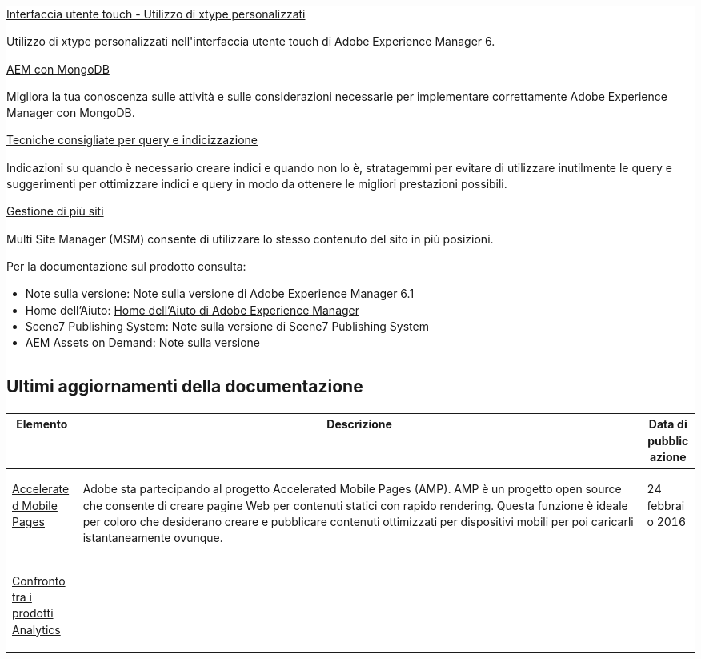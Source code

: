   <tr> 
   <td colname="col1"> <p> <a href="https://helpx.adobe.com/experience-manager/using/creating-touchui-xtypes.html" format="https" scope="external"> Interfaccia utente touch - Utilizzo di xtype personalizzati </a> </p> </td> 
   <td colname="col2"> <p>Utilizzo di xtype personalizzati nell'interfaccia utente touch di Adobe Experience Manager 6. </p> </td> 
  </tr> 
  <tr> 
   <td colname="col1"> <p> <a href="https://docs.adobe.com/content/docs/en/aem/6-1/deploy/platform/aem-with-mongodb.html" format="https" scope="external"> AEM con MongoDB </a> </p> </td> 
   <td colname="col2"> <p> Migliora la tua conoscenza sulle attività e sulle considerazioni necessarie per implementare correttamente Adobe Experience Manager con MongoDB. </p> </td> 
  </tr> 
  <tr> 
   <td colname="col1"> <p> <a href="https://docs.adobe.com/content/docs/en/aem/6-1/deploy/best-practices/best-practices-for-queries-and-indexing.html" format="https" scope="external"> Tecniche consigliate per query e indicizzazione </a> </p> </td> 
   <td colname="col2"> <p> Indicazioni su quando è necessario creare indici e quando non lo è, stratagemmi per evitare di utilizzare inutilmente le query e suggerimenti per ottimizzare indici e query in modo da ottenere le migliori prestazioni possibili. </p> </td> 
  </tr> 
  <tr> 
   <td colname="col1"> <p> <a href="https://docs.adobe.com/docs/en/aem/6-1/administer/sites/msm.html" format="https" scope="external"> Gestione di più siti </a> </p> </td> 
   <td colname="col2"> <p> Multi Site Manager (MSM) consente di utilizzare lo stesso contenuto del sito in più posizioni. </p> </td> 
  </tr> 
 </tbody> 
</table>

Per la documentazione sul prodotto consulta:

* Note sulla versione: [Note sulla versione di Adobe Experience Manager 6.1](https://docs.adobe.com/docs/en/aem/6-1/release-notes.html)
* Home dell’Aiuto: [Home dell’Aiuto di Adobe Experience Manager](https://docs.adobe.com)
* Scene7 Publishing System: [Note sulla versione di Scene7 Publishing System](https://marketing.adobe.com/resources/help/en_US/s7/release_notes/index.html)
* AEM Assets on Demand: [Note sulla versione](https://docs.adobe.com/content/docs/en/aod/overview/release-notes.html)

## Ultimi aggiornamenti della documentazione

<table id="table_D245BAB62A304D5B9018375ABFEFFC09"> 
 <thead> 
  <tr> 
   <th colname="col1" class="entry"> Elemento </th> 
   <th colname="col2" class="entry"> Descrizione </th> 
   <th colname="col3" class="entry"> Data di pubblicazione </th> 
  </tr> 
 </thead>
 <tbody> 
  <tr> 
   <td colname="col1"> <p> <a href="https://marketing.adobe.com/resources/help/en_US/implementation/?f=accelerated-mobile-pages" format="https" scope="external"> Accelerated Mobile Pages </a> </p> </td> 
   <td colname="col2"> <p>Adobe sta partecipando al progetto Accelerated Mobile Pages (AMP). AMP è un progetto open source che consente di creare pagine Web per contenuti statici con rapido rendering. Questa funzione è ideale per coloro che desiderano creare e pubblicare contenuti ottimizzati per dispositivi mobili per poi caricarli istantaneamente ovunque. </p> </td> 
   <td colname="col3"> <p>24 febbraio 2016 </p> </td> 
  </tr> 
  <tr> 
   <td colname="col1"> <p> <a href="https://marketing.adobe.com/resources/help/en_US/reference/?f=analytics-product-comparison" format="https" scope="external"> Confronto tra i prodotti Analytics </a> </p> </td> 